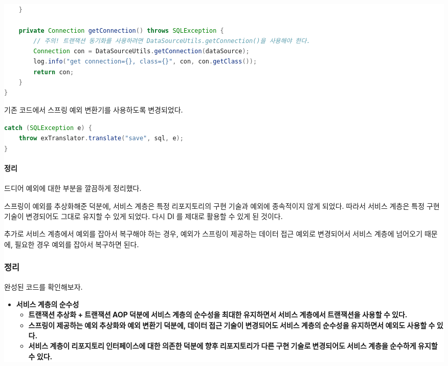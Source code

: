 ```java
    }

    private Connection getConnection() throws SQLException {
        // 주의! 트랜잭션 동기화를 사용하려면 DataSourceUtils.getConnection()을 사용해야 한다.
        Connection con = DataSourceUtils.getConnection(dataSource);
        log.info("get connection={}, class={}", con, con.getClass());
        return con;
    }
}
```

기존 코드에서 스프링 예외 변환기를 사용하도록 변경되었다.

```java
catch (SQLException e) {
    throw exTranslator.translate("save", sql, e);
}
```

#### 정리&#x20;

드디어 예외에 대한 부분을 깔끔하게 정리했다.&#x20;

스프링이 예외를 추상화해준 덕분에, 서비스 계층은 특정 리포지토리의 구현 기술과 예외에 종속적이지 않게 되었다. 따라서 서비스 계층은 특정 구현 기술이 변경되어도 그대로 유지할 수 있게 되었다. 다시 DI 를 제대로 활용할 수 있게 된 것이다.&#x20;

추가로 서비스 계층에서 예외를 잡아서 복구해야 하는 경우, 예외가 스프링이 제공하는 데이터 접근 예외로 변경되어서 서비스 계층에 넘어오기 때문에, 필요한 경우 예외를 잡아서 복구하면 된다.&#x20;

### 정리&#x20;

완성된 코드를 확인해보자.&#x20;

* **서비스 계층의 순수성**&#x20;
  * **트랜잭션 추상화 + 트랜잭션 AOP 덕분에 서비스 계층의 순수성을 최대한 유지하면서 서비스 계층에서 트랜잭션을 사용할 수 있다.**&#x20;
  * **스프링이 제공하는 예외 추상화와 예외 변환기 덕분에, 데이터 접근 기술이 변경되어도 서비스 계층의 순수성을 유지하면서 예외도 사용할 수 있다.**&#x20;
  * **서비스 계층이 리포지토리 인터페이스에 대한 의존한 덕분에 향후 리포지토리가 다른 구현 기술로 변경되어도 서비스 계층을 순수하게 유지할 수 있다.**&#x20;
